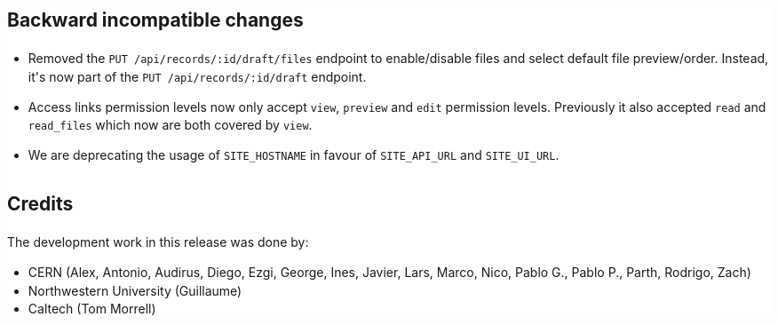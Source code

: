## Backward incompatible changes

- Removed the ``PUT /api/records/:id/draft/files`` endpoint to enable/disable files and  select default file preview/order. Instead, it's now part of the ``PUT /api/records/:id/draft`` endpoint.

- Access links permission levels now only accept ``view``, ``preview`` and ``edit`` permission levels. Previously it also accepted ``read`` and ``read_files`` which now are both covered by ``view``.

- We are deprecating the usage of ``SITE_HOSTNAME`` in favour of ``SITE_API_URL`` and ``SITE_UI_URL``.

## Credits

The development work in this release was done by:

- CERN (Alex, Antonio, Audirus, Diego, Ezgi, George, Ines, Javier, Lars, Marco, Nico, Pablo G., Pablo P., Parth, Rodrigo, Zach)
- Northwestern University (Guillaume)
- Caltech (Tom Morrell)
